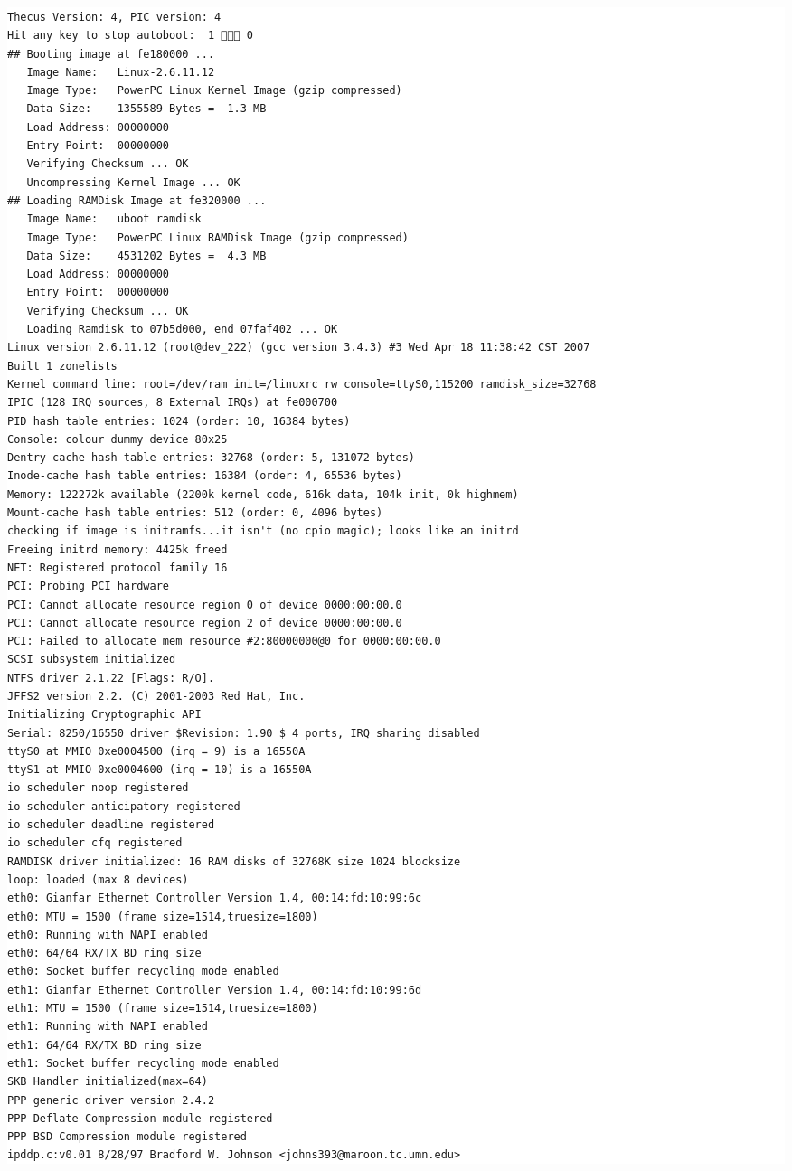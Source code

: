 ```
Thecus Version: 4, PIC version: 4
Hit any key to stop autoboot:  1  0 
## Booting image at fe180000 ...
   Image Name:   Linux-2.6.11.12
   Image Type:   PowerPC Linux Kernel Image (gzip compressed)
   Data Size:    1355589 Bytes =  1.3 MB
   Load Address: 00000000
   Entry Point:  00000000
   Verifying Checksum ... OK
   Uncompressing Kernel Image ... OK
## Loading RAMDisk Image at fe320000 ...
   Image Name:   uboot ramdisk
   Image Type:   PowerPC Linux RAMDisk Image (gzip compressed)
   Data Size:    4531202 Bytes =  4.3 MB
   Load Address: 00000000
   Entry Point:  00000000
   Verifying Checksum ... OK
   Loading Ramdisk to 07b5d000, end 07faf402 ... OK
Linux version 2.6.11.12 (root@dev_222) (gcc version 3.4.3) #3 Wed Apr 18 11:38:42 CST 2007
Built 1 zonelists
Kernel command line: root=/dev/ram init=/linuxrc rw console=ttyS0,115200 ramdisk_size=32768
IPIC (128 IRQ sources, 8 External IRQs) at fe000700
PID hash table entries: 1024 (order: 10, 16384 bytes)
Console: colour dummy device 80x25
Dentry cache hash table entries: 32768 (order: 5, 131072 bytes)
Inode-cache hash table entries: 16384 (order: 4, 65536 bytes)
Memory: 122272k available (2200k kernel code, 616k data, 104k init, 0k highmem)
Mount-cache hash table entries: 512 (order: 0, 4096 bytes)
checking if image is initramfs...it isn't (no cpio magic); looks like an initrd
Freeing initrd memory: 4425k freed
NET: Registered protocol family 16
PCI: Probing PCI hardware
PCI: Cannot allocate resource region 0 of device 0000:00:00.0
PCI: Cannot allocate resource region 2 of device 0000:00:00.0
PCI: Failed to allocate mem resource #2:80000000@0 for 0000:00:00.0
SCSI subsystem initialized
NTFS driver 2.1.22 [Flags: R/O].
JFFS2 version 2.2. (C) 2001-2003 Red Hat, Inc.
Initializing Cryptographic API
Serial: 8250/16550 driver $Revision: 1.90 $ 4 ports, IRQ sharing disabled
ttyS0 at MMIO 0xe0004500 (irq = 9) is a 16550A
ttyS1 at MMIO 0xe0004600 (irq = 10) is a 16550A
io scheduler noop registered
io scheduler anticipatory registered
io scheduler deadline registered
io scheduler cfq registered
RAMDISK driver initialized: 16 RAM disks of 32768K size 1024 blocksize
loop: loaded (max 8 devices)
eth0: Gianfar Ethernet Controller Version 1.4, 00:14:fd:10:99:6c 
eth0: MTU = 1500 (frame size=1514,truesize=1800)
eth0: Running with NAPI enabled
eth0: 64/64 RX/TX BD ring size
eth0: Socket buffer recycling mode enabled
eth1: Gianfar Ethernet Controller Version 1.4, 00:14:fd:10:99:6d 
eth1: MTU = 1500 (frame size=1514,truesize=1800)
eth1: Running with NAPI enabled
eth1: 64/64 RX/TX BD ring size
eth1: Socket buffer recycling mode enabled
SKB Handler initialized(max=64)
PPP generic driver version 2.4.2
PPP Deflate Compression module registered
PPP BSD Compression module registered
ipddp.c:v0.01 8/28/97 Bradford W. Johnson <johns393@maroon.tc.umn.edu>
```